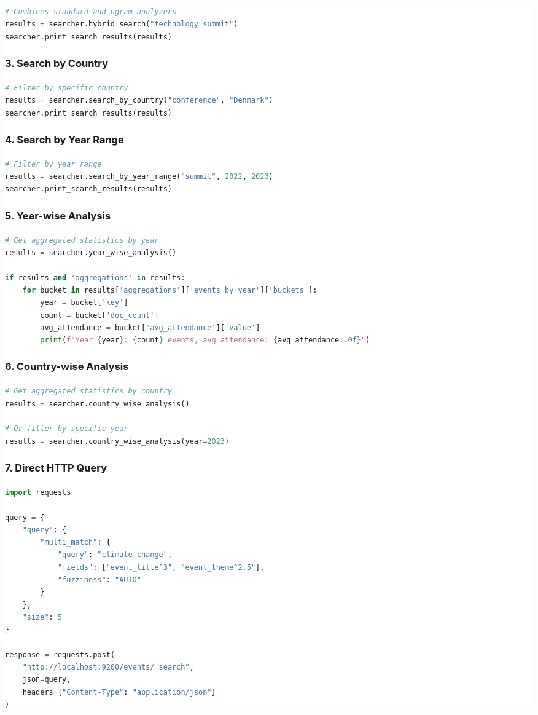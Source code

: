 ```python
# Combines standard and ngram analyzers
results = searcher.hybrid_search("technology summit")
searcher.print_search_results(results)
```

### 3. Search by Country

```python
# Filter by specific country
results = searcher.search_by_country("conference", "Denmark")
searcher.print_search_results(results)
```

### 4. Search by Year Range

```python
# Filter by year range
results = searcher.search_by_year_range("summit", 2022, 2023)
searcher.print_search_results(results)
```

### 5. Year-wise Analysis

```python
# Get aggregated statistics by year
results = searcher.year_wise_analysis()

if results and 'aggregations' in results:
    for bucket in results['aggregations']['events_by_year']['buckets']:
        year = bucket['key']
        count = bucket['doc_count']
        avg_attendance = bucket['avg_attendance']['value']
        print(f"Year {year}: {count} events, avg attendance: {avg_attendance:.0f}")
```

### 6. Country-wise Analysis

```python
# Get aggregated statistics by country
results = searcher.country_wise_analysis()

# Or filter by specific year
results = searcher.country_wise_analysis(year=2023)
```

### 7. Direct HTTP Query

```python
import requests

query = {
    "query": {
        "multi_match": {
            "query": "climate change",
            "fields": ["event_title^3", "event_theme^2.5"],
            "fuzziness": "AUTO"
        }
    },
    "size": 5
}

response = requests.post(
    "http://localhost:9200/events/_search",
    json=query,
    headers={"Content-Type": "application/json"}
)
```